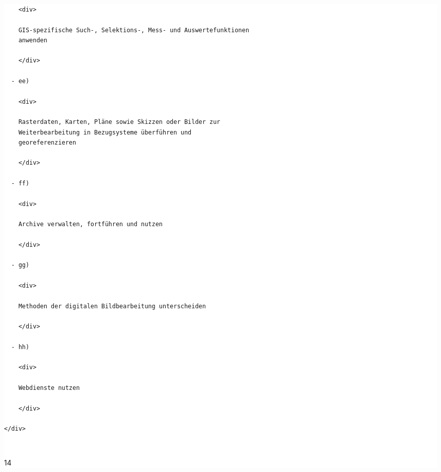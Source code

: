        <div>
        
        GIS-spezifische Such-, Selektions-, Mess- und Auswertefunktionen
        anwenden
        
        </div>
    
      - ee)
        
        <div>
        
        Rasterdaten, Karten, Pläne sowie Skizzen oder Bilder zur
        Weiterbearbeitung in Bezugsysteme überführen und
        georeferenzieren
        
        </div>
    
      - ff)
        
        <div>
        
        Archive verwalten, fortführen und nutzen
        
        </div>
    
      - gg)
        
        <div>
        
        Methoden der digitalen Bildbearbeitung unterscheiden
        
        </div>
    
      - hh)
        
        <div>
        
        Webdienste nutzen
        
        </div>
    
    </div>

</td>

<td style="border-right: 0.5pt solid ; border-bottom: 0.5pt solid ; " align="center" valign="middle" charoff="50">

 

</td>

<td style="border-bottom: 0.5pt solid ; " align="center" valign="middle" charoff="50">

14

</td>

</tr>

<tr>

<td style="border-right: 0.5pt solid ; border-bottom: 0.5pt solid ; " align="left" valign="top" charoff="50">
